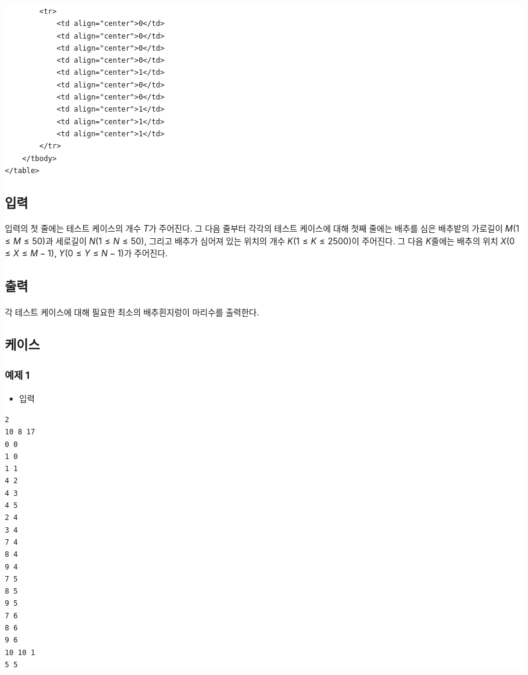 			<tr>
				<td align="center">0</td>
				<td align="center">0</td>
				<td align="center">0</td>
				<td align="center">0</td>
				<td align="center">1</td>
				<td align="center">0</td>
				<td align="center">0</td>
				<td align="center">1</td>
				<td align="center">1</td>
				<td align="center">1</td>
			</tr>
		</tbody>
	</table>
</div>

## 입력

입력의 첫 줄에는 테스트 케이스의 개수 $T$가 주어진다. 그 다음 줄부터 각각의 테스트 케이스에 대해 첫째 줄에는 배추를 심은 배추밭의 가로길이 $M(1 ≤ M ≤ 50)$과 세로길이 $N(1 ≤ N ≤ 50)$, 그리고 배추가 심어져 있는 위치의 개수 $K(1 ≤ K ≤ 2500)$이 주어진다. 그 다음 $K$줄에는 배추의 위치 $X(0 ≤ X ≤ M-1)$, $Y(0 ≤ Y ≤ N-1)$가 주어진다.

## 출력

각 테스트 케이스에 대해 필요한 최소의 배추흰지렁이 마리수를 출력한다.

## 케이스

### 예제 1

+ 입력

``` tc
2
10 8 17
0 0
1 0
1 1
4 2
4 3
4 5
2 4
3 4
7 4
8 4
9 4
7 5
8 5
9 5
7 6
8 6
9 6
10 10 1
5 5
```
